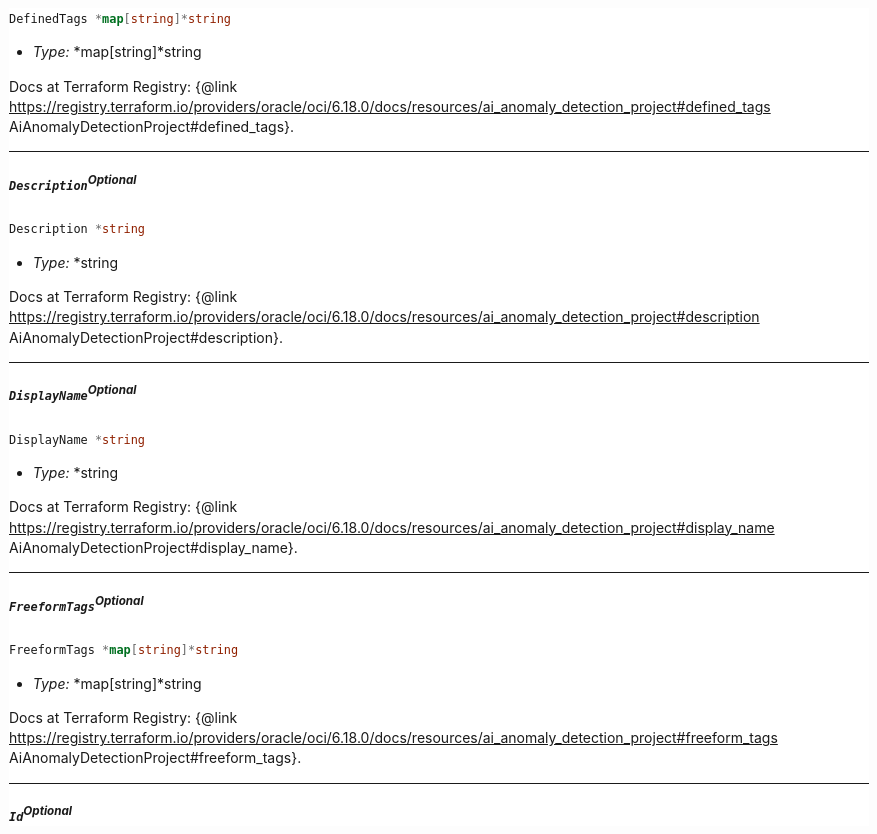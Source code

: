 ```go
DefinedTags *map[string]*string
```

- *Type:* *map[string]*string

Docs at Terraform Registry: {@link https://registry.terraform.io/providers/oracle/oci/6.18.0/docs/resources/ai_anomaly_detection_project#defined_tags AiAnomalyDetectionProject#defined_tags}.

---

##### `Description`<sup>Optional</sup> <a name="Description" id="rhizo-co-terraform-provider-oci.aiAnomalyDetectionProject.AiAnomalyDetectionProjectConfig.property.description"></a>

```go
Description *string
```

- *Type:* *string

Docs at Terraform Registry: {@link https://registry.terraform.io/providers/oracle/oci/6.18.0/docs/resources/ai_anomaly_detection_project#description AiAnomalyDetectionProject#description}.

---

##### `DisplayName`<sup>Optional</sup> <a name="DisplayName" id="rhizo-co-terraform-provider-oci.aiAnomalyDetectionProject.AiAnomalyDetectionProjectConfig.property.displayName"></a>

```go
DisplayName *string
```

- *Type:* *string

Docs at Terraform Registry: {@link https://registry.terraform.io/providers/oracle/oci/6.18.0/docs/resources/ai_anomaly_detection_project#display_name AiAnomalyDetectionProject#display_name}.

---

##### `FreeformTags`<sup>Optional</sup> <a name="FreeformTags" id="rhizo-co-terraform-provider-oci.aiAnomalyDetectionProject.AiAnomalyDetectionProjectConfig.property.freeformTags"></a>

```go
FreeformTags *map[string]*string
```

- *Type:* *map[string]*string

Docs at Terraform Registry: {@link https://registry.terraform.io/providers/oracle/oci/6.18.0/docs/resources/ai_anomaly_detection_project#freeform_tags AiAnomalyDetectionProject#freeform_tags}.

---

##### `Id`<sup>Optional</sup> <a name="Id" id="rhizo-co-terraform-provider-oci.aiAnomalyDetectionProject.AiAnomalyDetectionProjectConfig.property.id"></a>
